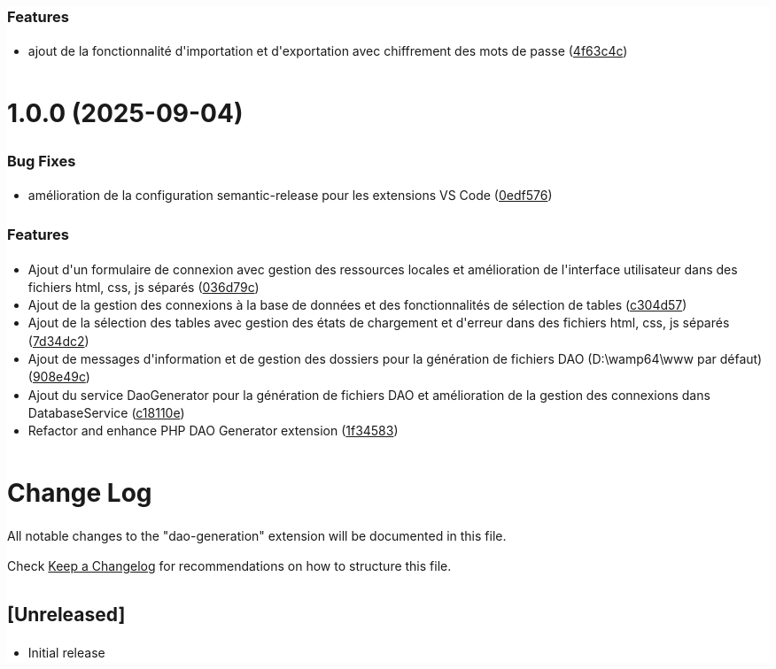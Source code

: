 
### Features

* ajout de la fonctionnalité d'importation et d'exportation avec chiffrement des mots de passe ([4f63c4c](https://github.com/TabarBaptiste/dao-generation/commit/4f63c4c2953a49ed321d4bec82236bdad97edb44))

# 1.0.0 (2025-09-04)


### Bug Fixes

* amélioration de la configuration semantic-release pour les extensions VS Code ([0edf576](https://github.com/TabarBaptiste/dao-generation/commit/0edf576933e9a4f2d58c3c42cb7ca9027a538e8c))


### Features

* Ajout d'un formulaire de connexion avec gestion des ressources locales et amélioration de l'interface utilisateur dans des fichiers html, css, js séparés ([036d79c](https://github.com/TabarBaptiste/dao-generation/commit/036d79cf33c624bfb5df529d5c49f5d1155a0e26))
* Ajout de la gestion des connexions à la base de données et des fonctionnalités de sélection de tables ([c304d57](https://github.com/TabarBaptiste/dao-generation/commit/c304d574685b4f6eff94bed3a2ca82108f359dcc))
* Ajout de la sélection des tables avec gestion des états de chargement et d'erreur dans des fichiers html, css, js séparés ([7d34dc2](https://github.com/TabarBaptiste/dao-generation/commit/7d34dc2ec64bead639b54dc0cfaa0ab96b8dae57))
* Ajout de messages d'information et de gestion des dossiers pour la génération de fichiers DAO (D:\\wamp64\\www par défaut) ([908e49c](https://github.com/TabarBaptiste/dao-generation/commit/908e49c017322e332fa3252644e86f0309199ed0))
* Ajout du service DaoGenerator pour la génération de fichiers DAO et amélioration de la gestion des connexions dans DatabaseService ([c18110e](https://github.com/TabarBaptiste/dao-generation/commit/c18110e5a97b8a9f1a6f2141344f6faba71a487c))
* Refactor and enhance PHP DAO Generator extension ([1f34583](https://github.com/TabarBaptiste/dao-generation/commit/1f34583cc9589335e475cdedf939c9bad1a23aa6))

# Change Log

All notable changes to the "dao-generation" extension will be documented in this file.

Check [Keep a Changelog](http://keepachangelog.com/) for recommendations on how to structure this file.

## [Unreleased]

- Initial release
